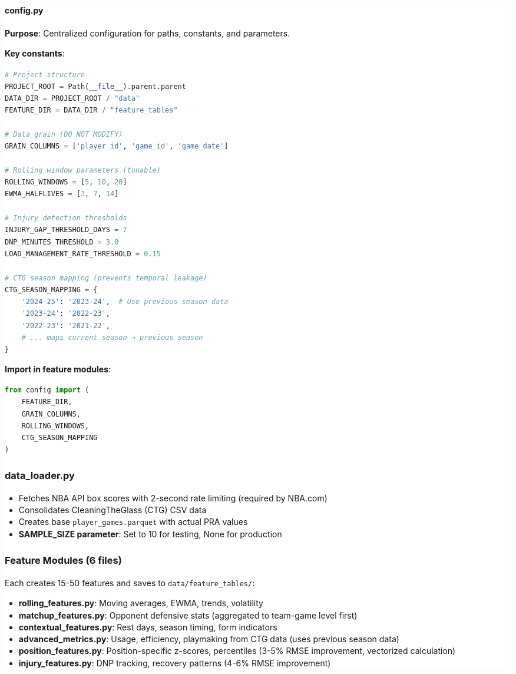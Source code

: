 #### config.py
**Purpose**: Centralized configuration for paths, constants, and parameters.

**Key constants**:
```python
# Project structure
PROJECT_ROOT = Path(__file__).parent.parent
DATA_DIR = PROJECT_ROOT / "data"
FEATURE_DIR = DATA_DIR / "feature_tables"

# Data grain (DO NOT MODIFY)
GRAIN_COLUMNS = ['player_id', 'game_id', 'game_date']

# Rolling window parameters (tunable)
ROLLING_WINDOWS = [5, 10, 20]
EWMA_HALFLIVES = [3, 7, 14]

# Injury detection thresholds
INJURY_GAP_THRESHOLD_DAYS = 7
DNP_MINUTES_THRESHOLD = 3.0
LOAD_MANAGEMENT_RATE_THRESHOLD = 0.15

# CTG season mapping (prevents temporal leakage)
CTG_SEASON_MAPPING = {
    '2024-25': '2023-24',  # Use previous season data
    '2023-24': '2022-23',
    '2022-23': '2021-22',
    # ... maps current season → previous season
}
```

**Import in feature modules**:
```python
from config import (
    FEATURE_DIR,
    GRAIN_COLUMNS,
    ROLLING_WINDOWS,
    CTG_SEASON_MAPPING
)
```

### data_loader.py
- Fetches NBA API box scores with 2-second rate limiting (required by NBA.com)
- Consolidates CleaningTheGlass (CTG) CSV data
- Creates base `player_games.parquet` with actual PRA values
- **SAMPLE_SIZE parameter**: Set to 10 for testing, None for production

### Feature Modules (6 files)
Each creates 15-50 features and saves to `data/feature_tables/`:
- **rolling_features.py**: Moving averages, EWMA, trends, volatility
- **matchup_features.py**: Opponent defensive stats (aggregated to team-game level first)
- **contextual_features.py**: Rest days, season timing, form indicators
- **advanced_metrics.py**: Usage, efficiency, playmaking from CTG data (uses previous season data)
- **position_features.py**: Position-specific z-scores, percentiles (3-5% RMSE improvement, vectorized calculation)
- **injury_features.py**: DNP tracking, recovery patterns (4-6% RMSE improvement)
